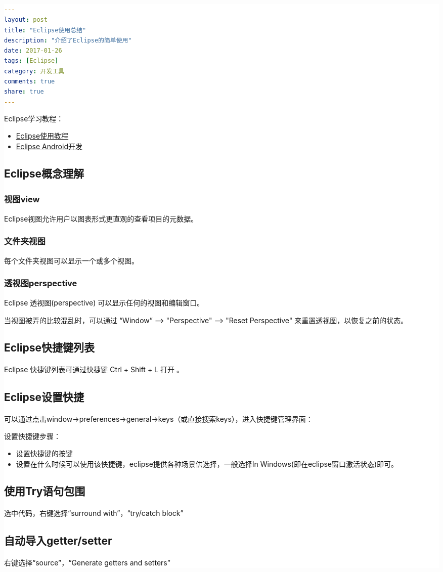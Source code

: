 ```yaml
---
layout: post
title: "Eclipse使用总结"
description: "介绍了Eclipse的简单使用"
date: 2017-01-26
tags: [Eclipse]
category: 开发工具
comments: true
share: true
---
```



Eclipse学习教程：

- [Eclipse使用教程](http://wiki.jikexueyuan.com/project/eclipse/ "必看")
- [Eclipse Android开发](http://www.maiziedu.com/wiki/eclipse/brief/ "麦子学院")

## Eclipse概念理解
### 视图view
Eclipse视图允许用户以图表形式更直观的查看项目的元数据。


### 文件夹视图
每个文件夹视图可以显示一个或多个视图。


### 透视图perspective
Eclipse 透视图(perspective) 可以显示任何的视图和编辑窗口。

当视图被弄的比较混乱时，可以通过 “Window” --> "Perspective" --> "Reset Perspective"  来重置透视图，以恢复之前的状态。

## Eclipse快捷键列表
Eclipse 快捷键列表可通过快捷键 Ctrl + Shift + L 打开 。



## Eclipse设置快捷
可以通过点击window->preferences->general->keys（或直接搜索keys），进入快捷键管理界面：

设置快捷键步骤：

- 设置快捷键的按键
- 设置在什么时候可以使用该快捷键，eclipse提供各种场景供选择，一般选择In Windows(即在eclipse窗口激活状态)即可。



## 使用Try语句包围
选中代码，右键选择“surround with”，“try/catch block”

## 自动导入getter/setter
右键选择“source”，“Generate getters and setters” 
